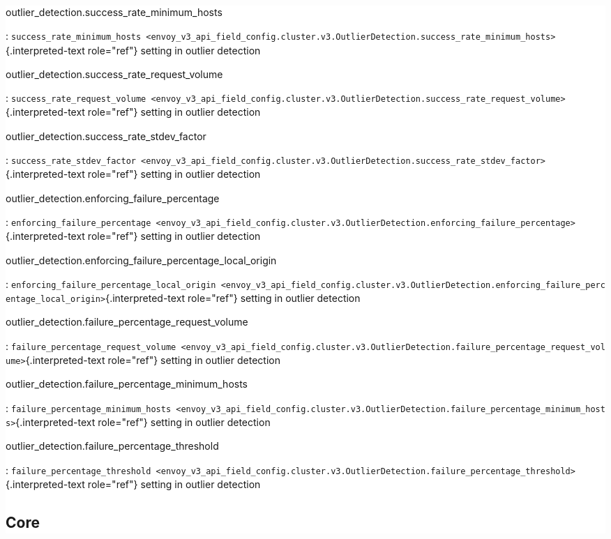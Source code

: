 outlier\_detection.success\_rate\_minimum\_hosts

:   `success_rate_minimum_hosts
    <envoy_v3_api_field_config.cluster.v3.OutlierDetection.success_rate_minimum_hosts>`{.interpreted-text
    role="ref"} setting in outlier detection

outlier\_detection.success\_rate\_request\_volume

:   `success_rate_request_volume
    <envoy_v3_api_field_config.cluster.v3.OutlierDetection.success_rate_request_volume>`{.interpreted-text
    role="ref"} setting in outlier detection

outlier\_detection.success\_rate\_stdev\_factor

:   `success_rate_stdev_factor
    <envoy_v3_api_field_config.cluster.v3.OutlierDetection.success_rate_stdev_factor>`{.interpreted-text
    role="ref"} setting in outlier detection

outlier\_detection.enforcing\_failure\_percentage

:   `enforcing_failure_percentage
    <envoy_v3_api_field_config.cluster.v3.OutlierDetection.enforcing_failure_percentage>`{.interpreted-text
    role="ref"} setting in outlier detection

outlier\_detection.enforcing\_failure\_percentage\_local\_origin

:   `enforcing_failure_percentage_local_origin
    <envoy_v3_api_field_config.cluster.v3.OutlierDetection.enforcing_failure_percentage_local_origin>`{.interpreted-text
    role="ref"} setting in outlier detection

outlier\_detection.failure\_percentage\_request\_volume

:   `failure_percentage_request_volume
    <envoy_v3_api_field_config.cluster.v3.OutlierDetection.failure_percentage_request_volume>`{.interpreted-text
    role="ref"} setting in outlier detection

outlier\_detection.failure\_percentage\_minimum\_hosts

:   `failure_percentage_minimum_hosts
    <envoy_v3_api_field_config.cluster.v3.OutlierDetection.failure_percentage_minimum_hosts>`{.interpreted-text
    role="ref"} setting in outlier detection

outlier\_detection.failure\_percentage\_threshold

:   `failure_percentage_threshold
    <envoy_v3_api_field_config.cluster.v3.OutlierDetection.failure_percentage_threshold>`{.interpreted-text
    role="ref"} setting in outlier detection

Core
----
